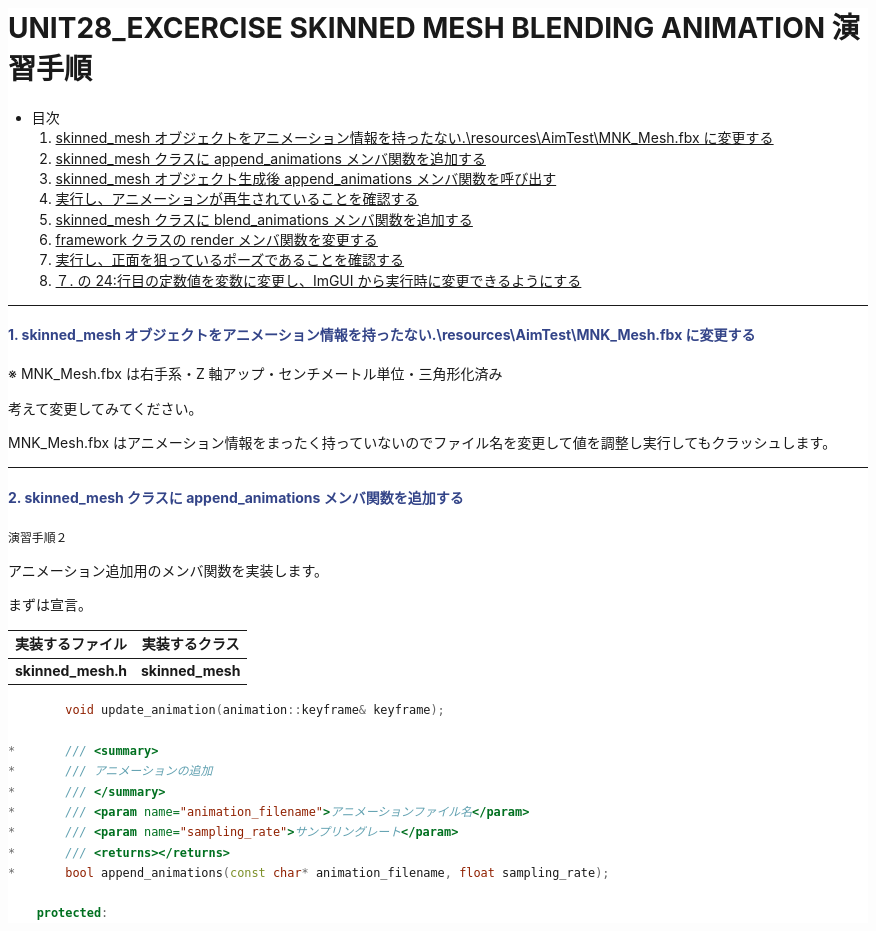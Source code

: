 

# UNIT28_EXCERCISE SKINNED MESH BLENDING ANIMATION 演習手順

* 目次
    1. [skinned_mesh オブジェクトをアニメーション情報を持ったない.\\resources\\AimTest\\MNK_Mesh.fbx に変更する](#1_)
    2. [skinned_mesh クラスに append_animations メンバ関数を追加する](#2_)
    3. [skinned_mesh オブジェクト生成後 append_animations メンバ関数を呼び出す](#3_)
    4. [実行し、アニメーションが再生されていることを確認する](#4_)
    5. [skinned_mesh クラスに blend_animations メンバ関数を追加する](#5_)
    6. [framework クラスの render メンバ関数を変更する](#6_)
    7. [実行し、正面を狙っているポーズであることを確認する](#7_)
    8. [７. の 24:行目の定数値を変数に変更し、ImGUI から実行時に変更できるようにする](#8_)

---

#### <span style="color:#334488;">1. skinned_mesh オブジェクトをアニメーション情報を持ったない.\\resources\\AimTest\\MNK_Mesh.fbx に変更する</span><a name="1_"></a>

※ MNK_Mesh.fbx は右手系・Z 軸アップ・センチメートル単位・三角形化済み

考えて変更してみてください。

MNK_Mesh.fbx はアニメーション情報をまったく持っていないのでファイル名を変更して値を調整し実行してもクラッシュします。

---

#### <span style="color:#334488;">2. skinned_mesh クラスに append_animations メンバ関数を追加する</span><a name="2_"></a>

    演習手順２

アニメーション追加用のメンバ関数を実装します。

まずは宣言。

|実装するファイル|実装するクラス|
--|--
**skinned_mesh.h**|**skinned_mesh**

```cpp
        void update_animation(animation::keyframe& keyframe);

*       /// <summary>
*       /// アニメーションの追加
*       /// </summary>
*       /// <param name="animation_filename">アニメーションファイル名</param>
*       /// <param name="sampling_rate">サンプリングレート</param>
*       /// <returns></returns>
*       bool append_animations(const char* animation_filename, float sampling_rate);

    protected:
```

